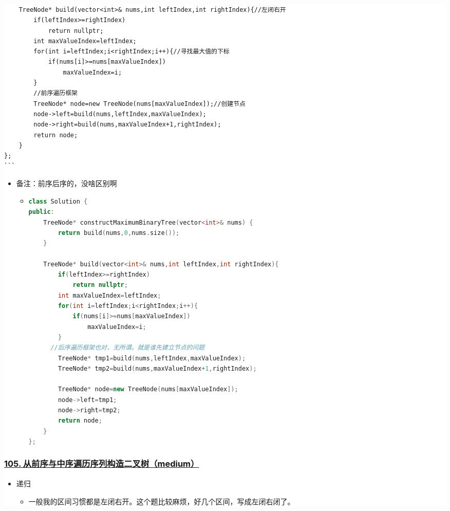         TreeNode* build(vector<int>& nums,int leftIndex,int rightIndex){//左闭右开
            if(leftIndex>=rightIndex)
                return nullptr;
            int maxValueIndex=leftIndex;
            for(int i=leftIndex;i<rightIndex;i++){//寻找最大值的下标
                if(nums[i]>=nums[maxValueIndex])
                    maxValueIndex=i;
            }
            //前序遍历框架
            TreeNode* node=new TreeNode(nums[maxValueIndex]);//创建节点
            node->left=build(nums,leftIndex,maxValueIndex);
            node->right=build(nums,maxValueIndex+1,rightIndex);
            return node;
        }
    };
    ```

  - 备注：前序后序的，没啥区别啊

    - ```c++
      class Solution {
      public:
          TreeNode* constructMaximumBinaryTree(vector<int>& nums) {
              return build(nums,0,nums.size());
          }
      
          TreeNode* build(vector<int>& nums,int leftIndex,int rightIndex){
              if(leftIndex>=rightIndex)
                  return nullptr;
              int maxValueIndex=leftIndex;
              for(int i=leftIndex;i<rightIndex;i++){
                  if(nums[i]>=nums[maxValueIndex])
                      maxValueIndex=i;
              }
      		//后序遍历框架也对，无所谓。就是谁先建立节点的问题
              TreeNode* tmp1=build(nums,leftIndex,maxValueIndex);
              TreeNode* tmp2=build(nums,maxValueIndex+1,rightIndex);
              
              TreeNode* node=new TreeNode(nums[maxValueIndex]);
              node->left=tmp1;
              node->right=tmp2;
              return node;
          }
      };
      ```

### [105. 从前序与中序遍历序列构造二叉树（medium）](https://leetcode-cn.com/problems/construct-binary-tree-from-preorder-and-inorder-traversal/)

- 递归

  - 一般我的区间习惯都是左闭右开。这个题比较麻烦，好几个区间，写成左闭右闭了。
